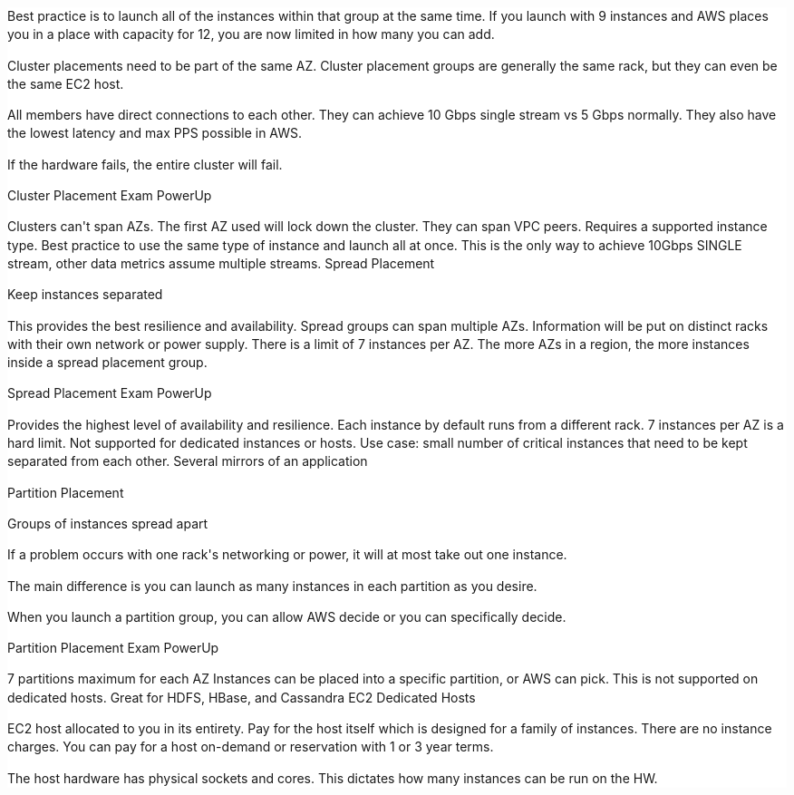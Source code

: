 Best practice is to launch all of the instances within that group at the same time. If you launch with 9 instances and AWS places you in a place with capacity for 12, you are now limited in how many you can add.

Cluster placements need to be part of the same AZ. Cluster placement groups are generally the same rack, but they can even be the same EC2 host.

All members have direct connections to each other. They can achieve 10 Gbps single stream vs 5 Gbps normally. They also have the lowest latency and max PPS possible in AWS.

If the hardware fails, the entire cluster will fail.

Cluster Placement Exam PowerUp

Clusters can't span AZs. The first AZ used will lock down the cluster.
They can span VPC peers.
Requires a supported instance type.
Best practice to use the same type of instance and launch all at once.
This is the only way to achieve 10Gbps SINGLE stream, other data metrics assume multiple streams.
Spread Placement

Keep instances separated

This provides the best resilience and availability. Spread groups can span multiple AZs. Information will be put on distinct racks with their own network or power supply. There is a limit of 7 instances per AZ. The more AZs in a region, the more instances inside a spread placement group.

Spread Placement Exam PowerUp

Provides the highest level of availability and resilience.
Each instance by default runs from a different rack.
7 instances per AZ is a hard limit.
Not supported for dedicated instances or hosts.
Use case: small number of critical instances that need to be kept separated from each other. Several mirrors of an application

Partition Placement

Groups of instances spread apart

If a problem occurs with one rack's networking or power, it will at most take out one instance.

The main difference is you can launch as many instances in each partition as you desire.

When you launch a partition group, you can allow AWS decide or you can specifically decide.

Partition Placement Exam PowerUp

7 partitions maximum for each AZ
Instances can be placed into a specific partition, or AWS can pick.
This is not supported on dedicated hosts.
Great for HDFS, HBase, and Cassandra
EC2 Dedicated Hosts

EC2 host allocated to you in its entirety. Pay for the host itself which is designed for a family of instances. There are no instance charges. You can pay for a host on-demand or reservation with 1 or 3 year terms.

The host hardware has physical sockets and cores. This dictates how many instances can be run on the HW.
